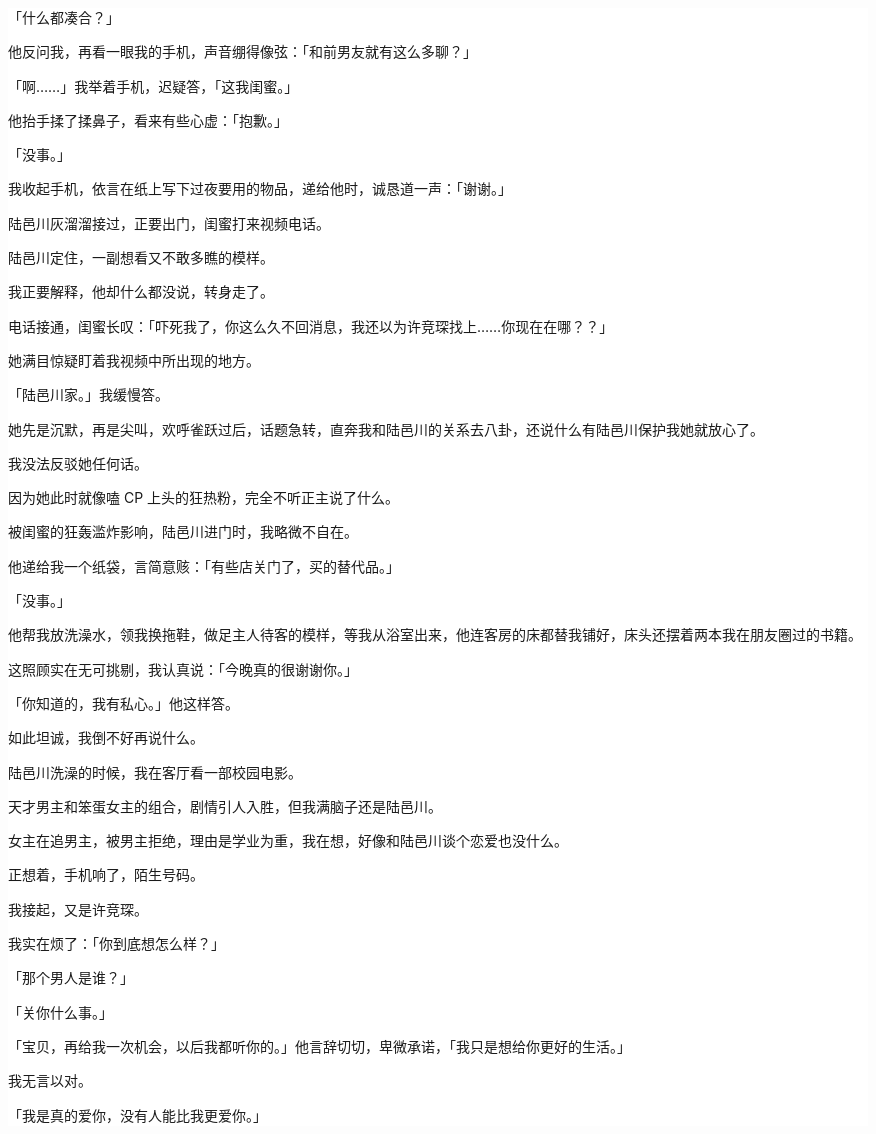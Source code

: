「什么都凑合？」

他反问我，再看一眼我的手机，声音绷得像弦：「和前男友就有这么多聊？」

「啊……」我举着手机，迟疑答，「这我闺蜜。」

他抬手揉了揉鼻子，看来有些心虚：「抱歉。」

「没事。」

我收起手机，依言在纸上写下过夜要用的物品，递给他时，诚恳道一声：「谢谢。」

陆邑川灰溜溜接过，正要出门，闺蜜打来视频电话。

陆邑川定住，一副想看又不敢多瞧的模样。

我正要解释，他却什么都没说，转身走了。

电话接通，闺蜜长叹：「吓死我了，你这么久不回消息，我还以为许竞琛找上……你现在在哪？？」

她满目惊疑盯着我视频中所出现的地方。

「陆邑川家。」我缓慢答。

她先是沉默，再是尖叫，欢呼雀跃过后，话题急转，直奔我和陆邑川的关系去八卦，还说什么有陆邑川保护我她就放心了。

我没法反驳她任何话。

因为她此时就像嗑 CP 上头的狂热粉，完全不听正主说了什么。

被闺蜜的狂轰滥炸影响，陆邑川进门时，我略微不自在。

他递给我一个纸袋，言简意赅：「有些店关门了，买的替代品。」

「没事。」

他帮我放洗澡水，领我换拖鞋，做足主人待客的模样，等我从浴室出来，他连客房的床都替我铺好，床头还摆着两本我在朋友圈过的书籍。

这照顾实在无可挑剔，我认真说：「今晚真的很谢谢你。」

「你知道的，我有私心。」他这样答。

如此坦诚，我倒不好再说什么。

陆邑川洗澡的时候，我在客厅看一部校园电影。

天才男主和笨蛋女主的组合，剧情引人入胜，但我满脑子还是陆邑川。

女主在追男主，被男主拒绝，理由是学业为重，我在想，好像和陆邑川谈个恋爱也没什么。

正想着，手机响了，陌生号码。

我接起，又是许竞琛。

我实在烦了：「你到底想怎么样？」

「那个男人是谁？」

「关你什么事。」

「宝贝，再给我一次机会，以后我都听你的。」他言辞切切，卑微承诺，「我只是想给你更好的生活。」

我无言以对。

「我是真的爱你，没有人能比我更爱你。」
